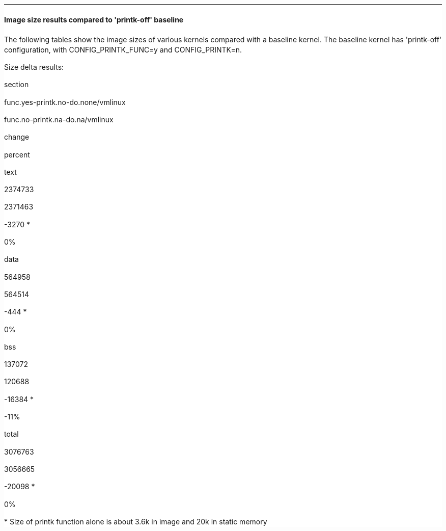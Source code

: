 </tbody>
</table>

* * * * *

#### Image size results compared to 'printk-off' baseline

The following tables show the image sizes of various kernels compared
with a baseline kernel. The baseline kernel has 'printk-off'
configuration, with CONFIG\_PRINTK\_FUNC=y and CONFIG\_PRINTK=n.

Size delta results:

section

func.yes-printk.no-do.none/vmlinux

func.no-printk.na-do.na/vmlinux

change

percent

text

2374733

2371463

-3270 \*

0%

data

564958

564514

-444 \*

0%

bss

137072

120688

-16384 \*

-11%

total

3076763

3056665

-20098 \*

0%

\* Size of printk function alone is about 3.6k in image and 20k in
static memory
